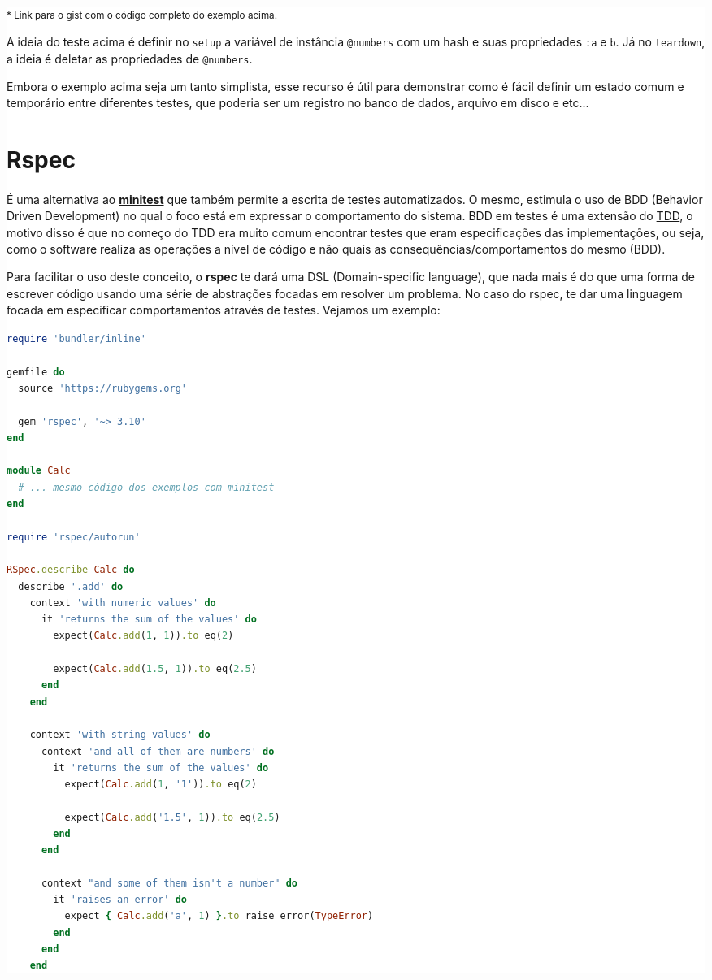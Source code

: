 <small>* <a href="https://gist.github.com/serradura/1bc0dd7cad6ed7dabc243ea7e40e1fde#file-exemplo_04-rb" target="_blank">Link</a> para o gist com o código completo do exemplo acima.</small>

A ideia do teste acima é definir no `setup` a variável de instância `@numbers` com um hash e suas propriedades `:a` e `b`. Já no `teardown`, a ideia é deletar as propriedades de `@numbers`.

Embora o exemplo acima seja um tanto simplista, esse recurso é útil para demonstrar como é fácil definir um estado comum e temporário entre diferentes testes, que poderia ser um registro no banco de dados, arquivo em disco e etc...

# Rspec

É uma alternativa ao [**minitest**](#minitest) que também permite a escrita de testes automatizados. O mesmo, estimula o uso de BDD (Behavior Driven Development) no qual o foco está em expressar o comportamento do sistema. BDD em testes é uma extensão do <a href="/pt-BR/blog/introducao-a-testes-automatizados-com-ruby/" target="_blank">TDD</a>, o motivo disso é que no começo do TDD era muito comum encontrar testes que eram especificações das implementações, ou seja, como o software realiza as operações a nível de código e não quais as consequências/comportamentos do mesmo (BDD).

Para facilitar o uso deste conceito, o **rspec** te dará uma DSL (Domain-specific language), que nada mais é do que uma forma de escrever código usando uma série de abstrações focadas em resolver um problema. No caso do rspec, te dar uma linguagem focada em especificar comportamentos através de testes. Vejamos um exemplo:

```ruby
require 'bundler/inline'

gemfile do
  source 'https://rubygems.org'

  gem 'rspec', '~> 3.10'
end

module Calc
  # ... mesmo código dos exemplos com minitest
end

require 'rspec/autorun'

RSpec.describe Calc do
  describe '.add' do
    context 'with numeric values' do
      it 'returns the sum of the values' do
        expect(Calc.add(1, 1)).to eq(2)

        expect(Calc.add(1.5, 1)).to eq(2.5)
      end
    end

    context 'with string values' do
      context 'and all of them are numbers' do
        it 'returns the sum of the values' do
          expect(Calc.add(1, '1')).to eq(2)

          expect(Calc.add('1.5', 1)).to eq(2.5)
        end
      end

      context "and some of them isn't a number" do
        it 'raises an error' do
          expect { Calc.add('a', 1) }.to raise_error(TypeError)
        end
      end
    end

```